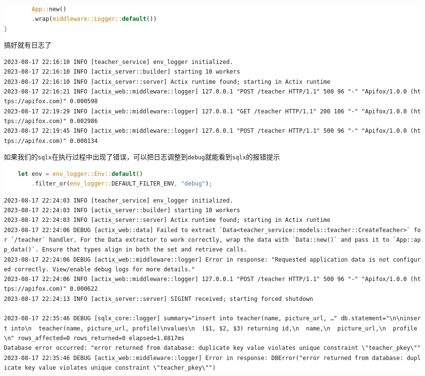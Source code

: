 ```rust
        App::new()
        .wrap(middleware::Logger::default())
}
```

搞好就有日志了

```shell
2023-08-17 22:16:10 INFO [teacher_service] env_logger initialized.
2023-08-17 22:16:10 INFO [actix_server::builder] starting 10 workers
2023-08-17 22:16:10 INFO [actix_server::server] Actix runtime found; starting in Actix runtime
2023-08-17 22:16:21 INFO [actix_web::middleware::logger] 127.0.0.1 "POST /teacher HTTP/1.1" 500 96 "-" "Apifox/1.0.0 (https://apifox.com)" 0.000598
2023-08-17 22:19:29 INFO [actix_web::middleware::logger] 127.0.0.1 "GET /teacher HTTP/1.1" 200 106 "-" "Apifox/1.0.0 (https://apifox.com)" 0.002986
2023-08-17 22:19:45 INFO [actix_web::middleware::logger] 127.0.0.1 "POST /teacher HTTP/1.1" 500 96 "-" "Apifox/1.0.0 (https://apifox.com)" 0.000134
```

如果我们的`sqlx`在执行过程中出现了错误，可以把日志调整到`debug`就能看到`sqlx`的报错提示

```rust
    let env = env_logger::Env::default()
        .filter_or(env_logger::DEFAULT_FILTER_ENV, "debug");
```

```shell
2023-08-17 22:24:03 INFO [teacher_service] env_logger initialized.
2023-08-17 22:24:03 INFO [actix_server::builder] starting 10 workers
2023-08-17 22:24:03 INFO [actix_server::server] Actix runtime found; starting in Actix runtime
2023-08-17 22:24:06 DEBUG [actix_web::data] Failed to extract `Data<teacher_service::models::teacher::CreateTeacher>` for `/teacher` handler. For the Data extractor to work correctly, wrap the data with `Data::new()` and pass it to `App::app_data()`. Ensure that types align in both the set and retrieve calls.
2023-08-17 22:24:06 DEBUG [actix_web::middleware::logger] Error in response: "Requested application data is not configured correctly. View/enable debug logs for more details."
2023-08-17 22:24:06 INFO [actix_web::middleware::logger] 127.0.0.1 "POST /teacher HTTP/1.1" 500 96 "-" "Apifox/1.0.0 (https://apifox.com)" 0.000622
2023-08-17 22:24:13 INFO [actix_server::server] SIGINT received; starting forced shutdown

2023-08-17 22:35:46 DEBUG [sqlx_core::logger] summary="insert into teacher(name, picture_url, …" db.statement="\n\ninsert into\n  teacher(name, picture_url, profile)\nvalues\n  ($1, $2, $3) returning id,\n  name,\n  picture_url,\n  profile\n" rows_affected=0 rows_returned=0 elapsed=1.8817ms
Database error occurred: "error returned from database: duplicate key value violates unique constraint \"teacher_pkey\""
2023-08-17 22:35:46 DEBUG [actix_web::middleware::logger] Error in response: DBError("error returned from database: duplicate key value violates unique constraint \"teacher_pkey\"")

```























